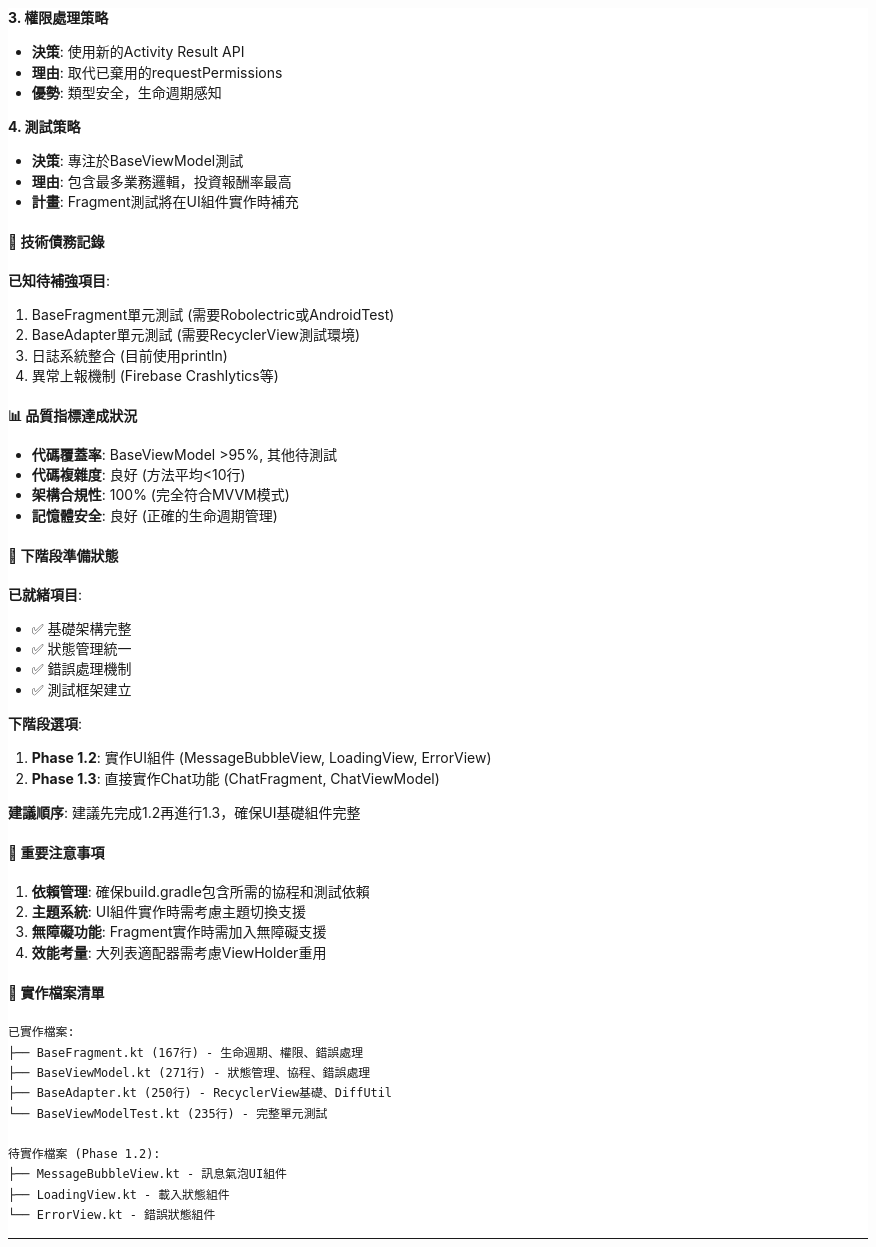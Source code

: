 **3. 權限處理策略**
- **決策**: 使用新的Activity Result API
- **理由**: 取代已棄用的requestPermissions
- **優勢**: 類型安全，生命週期感知

**4. 測試策略**
- **決策**: 專注於BaseViewModel測試
- **理由**: 包含最多業務邏輯，投資報酬率最高
- **計畫**: Fragment測試將在UI組件實作時補充

#### **🔧 技術債務記錄**

**已知待補強項目**:
1. BaseFragment單元測試 (需要Robolectric或AndroidTest)
2. BaseAdapter單元測試 (需要RecyclerView測試環境)
3. 日誌系統整合 (目前使用println)
4. 異常上報機制 (Firebase Crashlytics等)

#### **📊 品質指標達成狀況**

- **代碼覆蓋率**: BaseViewModel >95%, 其他待測試
- **代碼複雜度**: 良好 (方法平均<10行)
- **架構合規性**: 100% (完全符合MVVM模式)
- **記憶體安全**: 良好 (正確的生命週期管理)

#### **🎯 下階段準備狀態**

**已就緒項目**:
- ✅ 基礎架構完整
- ✅ 狀態管理統一
- ✅ 錯誤處理機制
- ✅ 測試框架建立

**下階段選項**:
1. **Phase 1.2**: 實作UI組件 (MessageBubbleView, LoadingView, ErrorView)
2. **Phase 1.3**: 直接實作Chat功能 (ChatFragment, ChatViewModel)

**建議順序**: 建議先完成1.2再進行1.3，確保UI基礎組件完整

#### **🚨 重要注意事項**

1. **依賴管理**: 確保build.gradle包含所需的協程和測試依賴
2. **主題系統**: UI組件實作時需考慮主題切換支援
3. **無障礙功能**: Fragment實作時需加入無障礙支援
4. **效能考量**: 大列表適配器需考慮ViewHolder重用

#### **📱 實作檔案清單**

```
已實作檔案:
├── BaseFragment.kt (167行) - 生命週期、權限、錯誤處理
├── BaseViewModel.kt (271行) - 狀態管理、協程、錯誤處理  
├── BaseAdapter.kt (250行) - RecyclerView基礎、DiffUtil
└── BaseViewModelTest.kt (235行) - 完整單元測試

待實作檔案 (Phase 1.2):
├── MessageBubbleView.kt - 訊息氣泡UI組件
├── LoadingView.kt - 載入狀態組件
└── ErrorView.kt - 錯誤狀態組件
```

---